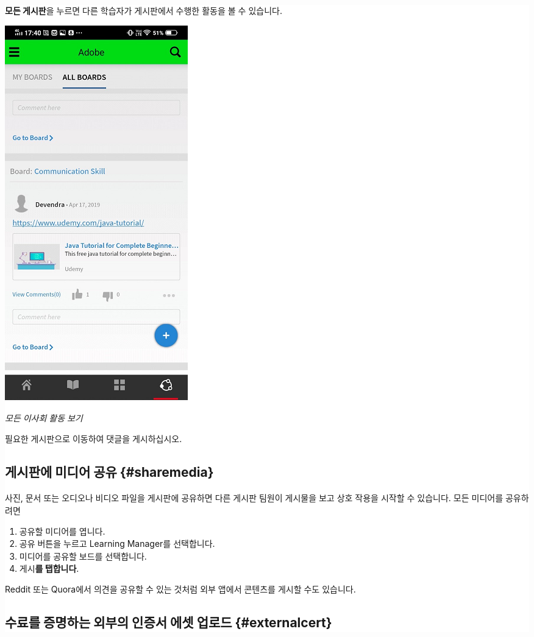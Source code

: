 **모든 게시판**&#x200B;을 누르면 다른 학습자가 게시판에서 수행한 활동을 볼 수 있습니다.

![](assets/all-boards-1.png)

*모든 이사회 활동 보기*

필요한 게시판으로 이동하여 댓글을 게시하십시오.

## 게시판에 미디어 공유 {#sharemedia}



사진, 문서 또는 오디오나 비디오 파일을 게시판에 공유하면 다른 게시판 팀원이 게시물을 보고 상호 작용을 시작할 수 있습니다. 모든 미디어를 공유하려면

1. 공유할 미디어를 엽니다.
1. 공유 버튼을 누르고 Learning Manager를 선택합니다.
1. 미디어를 공유할 보드를 선택합니다.
1. 게시&#x200B;**를 탭합니다**.

Reddit 또는 Quora에서 의견을 공유할 수 있는 것처럼 외부 앱에서 콘텐츠를 게시할 수도 있습니다.

## 수료를 증명하는 외부의 인증서 에셋 업로드 {#externalcert}
